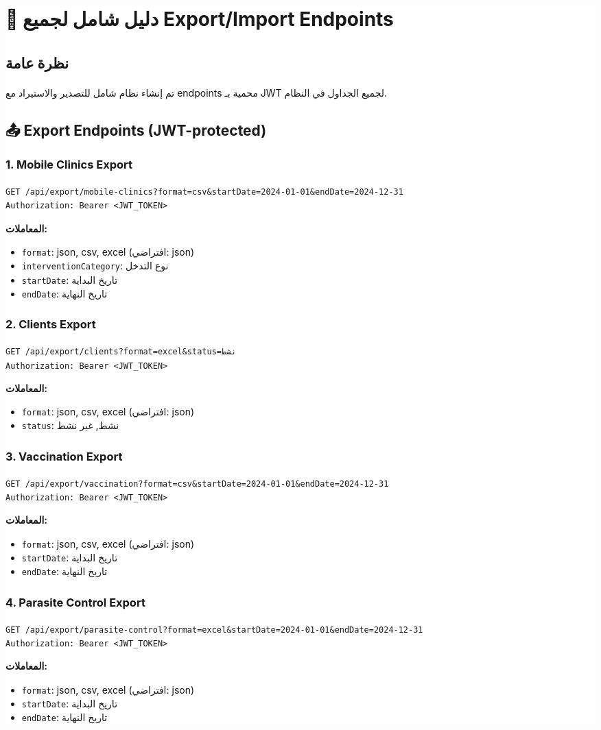 # 🎯 دليل شامل لجميع Export/Import Endpoints

## نظرة عامة

تم إنشاء نظام شامل للتصدير والاستيراد مع endpoints محمية بـ JWT لجميع الجداول في النظام.

## 📤 Export Endpoints (JWT-protected)

### 1. Mobile Clinics Export
```http
GET /api/export/mobile-clinics?format=csv&startDate=2024-01-01&endDate=2024-12-31
Authorization: Bearer <JWT_TOKEN>
```

**المعاملات:**
- `format`: json, csv, excel (افتراضي: json)
- `interventionCategory`: نوع التدخل
- `startDate`: تاريخ البداية
- `endDate`: تاريخ النهاية

### 2. Clients Export
```http
GET /api/export/clients?format=excel&status=نشط
Authorization: Bearer <JWT_TOKEN>
```

**المعاملات:**
- `format`: json, csv, excel (افتراضي: json)
- `status`: نشط, غير نشط

### 3. Vaccination Export
```http
GET /api/export/vaccination?format=csv&startDate=2024-01-01&endDate=2024-12-31
Authorization: Bearer <JWT_TOKEN>
```

**المعاملات:**
- `format`: json, csv, excel (افتراضي: json)
- `startDate`: تاريخ البداية
- `endDate`: تاريخ النهاية

### 4. Parasite Control Export
```http
GET /api/export/parasite-control?format=excel&startDate=2024-01-01&endDate=2024-12-31
Authorization: Bearer <JWT_TOKEN>
```

**المعاملات:**
- `format`: json, csv, excel (افتراضي: json)
- `startDate`: تاريخ البداية
- `endDate`: تاريخ النهاية
